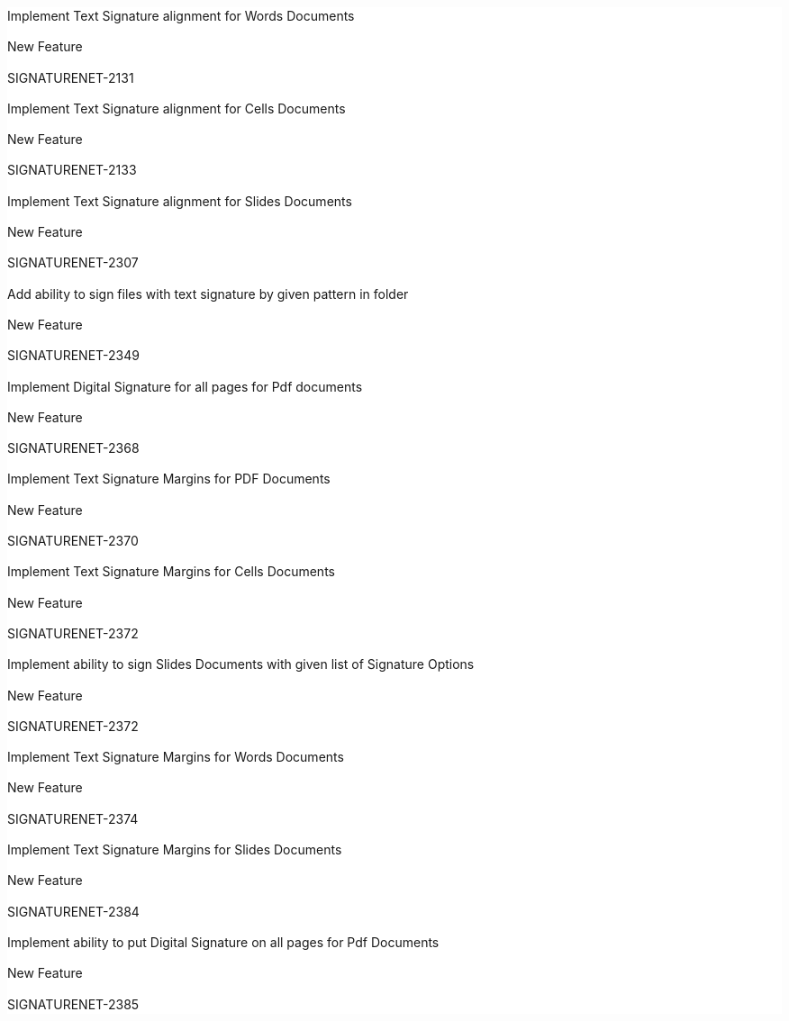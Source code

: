 Implement Text Signature alignment for Words Documents

New Feature

SIGNATURENET-2131

Implement Text Signature alignment for Cells Documents

New Feature

SIGNATURENET-2133

Implement Text Signature alignment for Slides Documents

New Feature

SIGNATURENET-2307

Add ability to sign files with text signature by given pattern in folder

New Feature

SIGNATURENET-2349

Implement Digital Signature for all pages for Pdf documents

New Feature

SIGNATURENET-2368

Implement Text Signature Margins for PDF Documents

New Feature

SIGNATURENET-2370

Implement Text Signature Margins for Cells Documents

New Feature

SIGNATURENET-2372

Implement ability to sign Slides Documents with given list of Signature Options

New Feature

SIGNATURENET-2372

Implement Text Signature Margins for Words Documents

New Feature

SIGNATURENET-2374

Implement Text Signature Margins for Slides Documents

New Feature

SIGNATURENET-2384

Implement ability to put Digital Signature on all pages for Pdf Documents

New Feature

SIGNATURENET-2385
